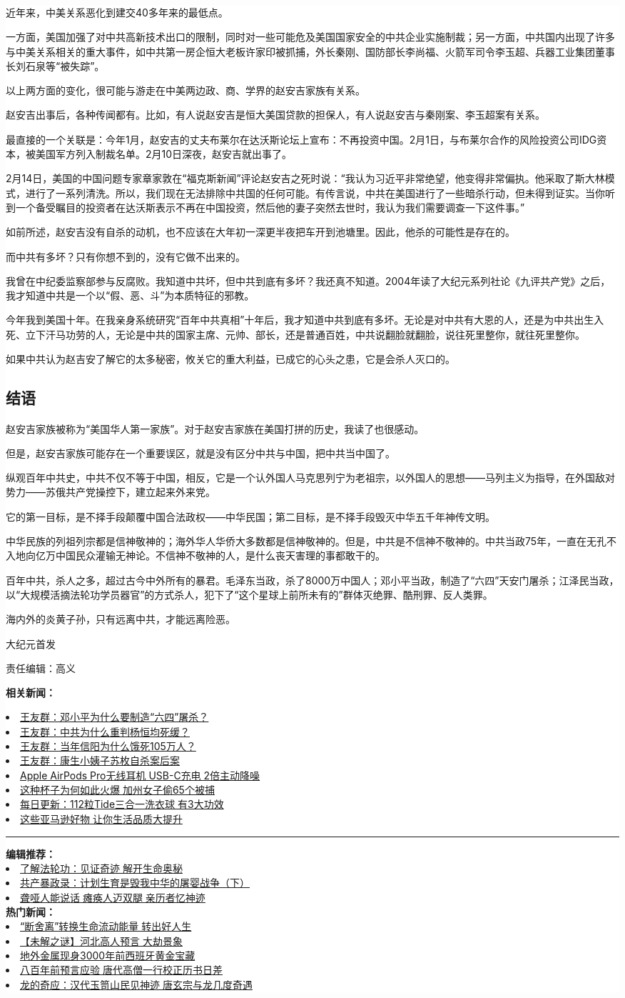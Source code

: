 <p>近年来，中美关系恶化到建交40多年来的最低点。</p>
<p>一方面，美国加强了对中共高新技术出口的限制，同时对一些可能危及美国国家安全的中共企业实施制裁；另一方面，中共国内出现了许多与中美关系相关的重大事件，如中共第一房企恒大老板许家印被抓捕，外长秦刚、国防部长李尚福、火箭军司令李玉超、兵器工业集团董事长刘石泉等“被失踪”。</p>
<p>以上两方面的变化，很可能与游走在中美两边政、商、学界的赵安吉家族有关系。</p>
<p>赵安吉出事后，各种传闻都有。比如，有人说赵安吉是恒大美国贷款的担保人，有人说赵安吉与秦刚案、李玉超案有关系。</p>
<p>最直接的一个关联是：今年1月，赵安吉的丈夫布莱尔在达沃斯论坛上宣布：不再投资中国。2月1日，与布莱尔合作的风险投资公司IDG资本，被<ahref="https://github.com/19920513/djy/blob/master/gb/tag/%E7%BE%8E%E5%9B%BD%E5%86%9B%E6%96%B9.md#1">美国军方</a>列入<ahref="https://github.com/19920513/djy/blob/master/gb/tag/%E5%88%B6%E8%A3%81%E5%90%8D%E5%8D%95.md#1">制裁名单</a>。2月10日深夜，赵安吉就出事了。</p>
<p>2月14日，美国的中国问题专家章家敦在“福克斯新闻”评论赵安吉之死时说：“我认为习近平非常绝望，他变得非常偏执。他采取了斯大林模式，进行了一系列清洗。所以，我们现在无法排除中共国的任何可能。有传言说，中共在美国进行了一些暗杀行动，但未得到证实。当你听到一个备受瞩目的投资者在达沃斯表示不再在中国投资，然后他的妻子突然去世时，我认为我们需要调查一下这件事。”</p>
<p>如前所述，赵安吉没有自杀的动机，也不应该在大年初一深更半夜把车开到池塘里。因此，他杀的可能性是存在的。</p>
<p>而中共有多坏？只有你想不到的，没有它做不出来的。</p>
<p>我曾在中纪委监察部参与反腐败。我知道中共坏，但中共到底有多坏？我还真不知道。2004年读了大纪元系列社论《九评共产党》之后，我才知道中共是一个以“假、恶、斗”为本质特征的邪教。</p>
<p>今年我到美国十年。在我亲身系统研究“百年中共真相”十年后，我才知道中共到底有多坏。无论是对中共有大恩的人，还是为中共出生入死、立下汗马功劳的人，无论是中共的国家主席、元帅、部长，还是普通百姓，中共说翻脸就翻脸，说往死里整你，就往死里整你。</p>
<p>如果中共认为赵吉安了解它的太多秘密，攸关它的重大利益，已成它的心头之患，它是会杀人灭口的。</p>
<h2><strong>结语</strong></h2>
<p>赵安吉家族被称为“美国华人第一家族”。对于赵安吉家族在美国打拼的历史，我读了也很感动。</p>
<p>但是，赵安吉家族可能存在一个重要误区，就是没有区分中共与中国，把中共当中国了。</p>
<p>纵观百年中共史，中共不仅不等于中国，相反，它是一个认外国人马克思列宁为老祖宗，以外国人的思想——马列主义为指导，在外国敌对势力——苏俄共产党操控下，建立起来外来党。</p>
<p>它的第一目标，是不择手段颠覆中国合法政权——中华民国；第二目标，是不择手段毁灭中华五千年神传文明。</p>
<p>中华民族的列祖列宗都是信神敬神的；海外华人华侨大多数都是信神敬神的。但是，中共是不信神不敬神的。中共当政75年，一直在无孔不入地向亿万中国民众灌输无神论。不信神不敬神的人，是什么丧天害理的事都敢干的。</p>
<p>百年中共，杀人之多，超过古今中外所有的暴君。毛泽东当政，杀了8000万中国人；邓小平当政，制造了“六四”天安门屠杀；江泽民当政，以“大规模活摘法轮功学员器官”的方式杀人，犯下了“这个星球上前所未有的”群体灭绝罪、酷刑罪、反人类罪。</p>
<p>海内外的炎黄子孙，只有远离中共，才能远离险恶。</p>
<p>大纪元首发</p>
<p>责任编辑：高义</p>
	
<strong>相关新闻：</strong>
<li><a href="https://github.com/19920513/djy/blob/master/gb/24/2/11/n14178910.md#1">王友群：邓小平为什么要制造“六四”屠杀？</a></li>
<li><a href="https://github.com/19920513/djy/blob/master/gb/24/2/13/n14180359.md#1">王友群：中共为什么重判杨恒均死缓？</a></li>
<li><a href="https://github.com/19920513/djy/blob/master/gb/24/2/16/n14182814.md#1">王友群：当年信阳为什么饿死105万人？</a></li>
<li><a href="https://github.com/19920513/djy/blob/master/gb/24/2/20/n14185226.md#1">王友群：康生小姨子苏枚自杀案后案</a></li>
<li><a href="https://github.com/19920513/djy/blob/master/gb/23/11/15/n14117110.md#1">Apple AirPods Pro无线耳机 USB-C充电 2倍主动降噪</a></li>
<li><a href="https://github.com/19920513/djy/blob/master/gb/24/1/24/n14165769.md#1">这种杯子为何如此火爆 加州女子偷65个被捕</a></li>
<li><a href="https://github.com/19920513/djy/blob/master/gb/23/11/21/n14121397.md#1">每日更新：112粒Tide三合一洗衣球 有3大功效</a></li>
<li><a href="https://github.com/19920513/djy/blob/master/gb/23/12/21/n14141316.md#1">这些亚马逊好物 让你生活品质大提升</a></li>
<hr>
<strong>编辑推荐：</strong>
<li><a href="https://github.com/19920513/djy/blob/master/gb/20/3/7/n11922778.md?dfh#1" target="_blank">了解法轮功：见证奇迹 解开生命奥秘</a></li><li><a href="https://github.com/19920513/djy/blob/master/gb/19/1/29/n11010874.md#1" target="_blank">共产暴政录：计划生育是毁我中华的屠婴战争（下）</a></li><li><a href="https://github.com/19920513/djy/blob/master/gb/19/5/19/n11266537.md#1" target="_blank">聋哑人能说话 瘫痪人迈双腿 亲历者忆神迹</a></li>
<strong>热门新闻：</strong>
<li><a href="https://github.com/19920513/djy/blob/master/gb/24/2/18/n14183795.md#1">“断舍离”转换生命流动能量 转出好人生</a></li>
<li><a href="https://github.com/19920513/djy/blob/master/gb/24/2/16/n14182095.md#1">【未解之谜】河北高人预言 大劫景象</a></li>
<li><a href="https://github.com/19920513/djy/blob/master/gb/24/2/19/n14184588.md#1">地外金属现身3000年前西班牙黄金宝藏</a></li>
<li><a href="https://github.com/19920513/djy/blob/master/gb/24/2/12/n14179421.md#1">八百年前预言应验 唐代高僧一行校正历书日差</a></li>
<li><a href="https://github.com/19920513/djy/blob/master/gb/24/2/19/n14184085.md#1">龙的奇应：汉代玉笥山民见神迹 唐玄宗与龙几度奇遇</a></li>